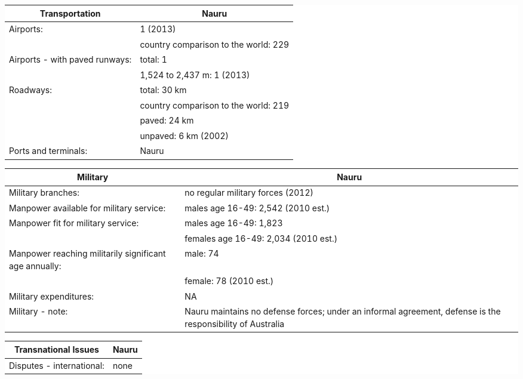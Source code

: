 | Transportation | Nauru |
| --- | --- |
| Airports: | 1 (2013) |
| | country comparison to the world:  229 |
| Airports - with paved runways: | total: 1 |
| | 1,524 to 2,437 m: 1 (2013) |
| Roadways: | total: 30 km |
| | country comparison to the world:   219 |
| | paved: 24 km |
| | unpaved: 6 km (2002) |
| Ports and terminals: | Nauru |

| Military | Nauru |
| --- | --- |
| Military branches: | no regular military forces (2012) |
| Manpower available for military service: | males age 16-49: 2,542 (2010 est.) |
| Manpower fit for military service: | males age 16-49: 1,823 |
| | females age 16-49: 2,034 (2010 est.) |
| Manpower reaching militarily significant age annually: | male: 74 |
| | female: 78 (2010 est.) |
| Military expenditures: | NA |
| Military - note: | Nauru maintains no defense forces; under an informal agreement, defense is the responsibility of Australia |

| Transnational Issues | Nauru |
| --- | --- |
| Disputes - international: | none |

